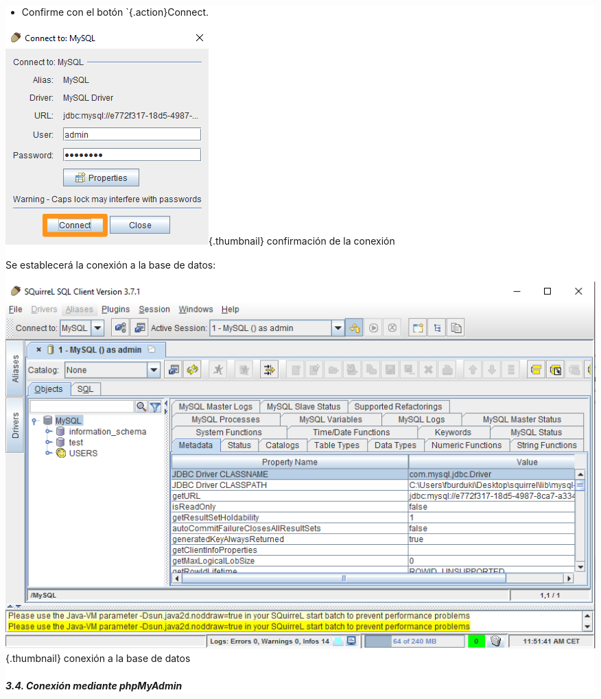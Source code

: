 - Confirme con el botón `{.action}Connect.

![](images/connect-to-mysql.png){.thumbnail} confirmación de la conexión

Se establecerá la conexión a la base de datos:

![](images/general-dashboard.png){.thumbnail} conexión a la base de datos

##### 3.4. Conexión mediante phpMyAdmin
